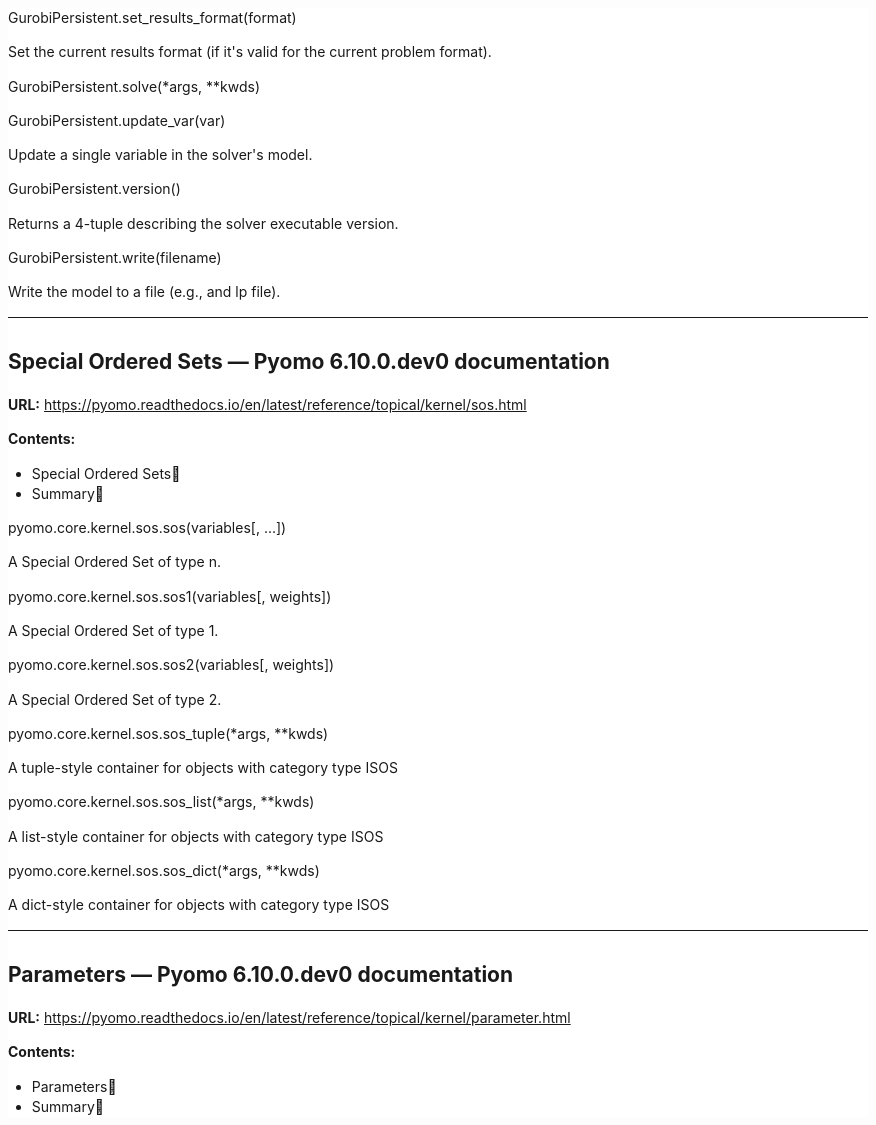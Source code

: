 GurobiPersistent.set_results_format(format)

Set the current results format (if it's valid for the current problem format).

GurobiPersistent.solve(*args, **kwds)

GurobiPersistent.update_var(var)

Update a single variable in the solver's model.

GurobiPersistent.version()

Returns a 4-tuple describing the solver executable version.

GurobiPersistent.write(filename)

Write the model to a file (e.g., and lp file).

---

## Special Ordered Sets — Pyomo 6.10.0.dev0 documentation

**URL:** https://pyomo.readthedocs.io/en/latest/reference/topical/kernel/sos.html

**Contents:**
- Special Ordered Sets
- Summary

pyomo.core.kernel.sos.sos(variables[, ...])

A Special Ordered Set of type n.

pyomo.core.kernel.sos.sos1(variables[, weights])

A Special Ordered Set of type 1.

pyomo.core.kernel.sos.sos2(variables[, weights])

A Special Ordered Set of type 2.

pyomo.core.kernel.sos.sos_tuple(*args, **kwds)

A tuple-style container for objects with category type ISOS

pyomo.core.kernel.sos.sos_list(*args, **kwds)

A list-style container for objects with category type ISOS

pyomo.core.kernel.sos.sos_dict(*args, **kwds)

A dict-style container for objects with category type ISOS

---

## Parameters — Pyomo 6.10.0.dev0 documentation

**URL:** https://pyomo.readthedocs.io/en/latest/reference/topical/kernel/parameter.html

**Contents:**
- Parameters
- Summary
